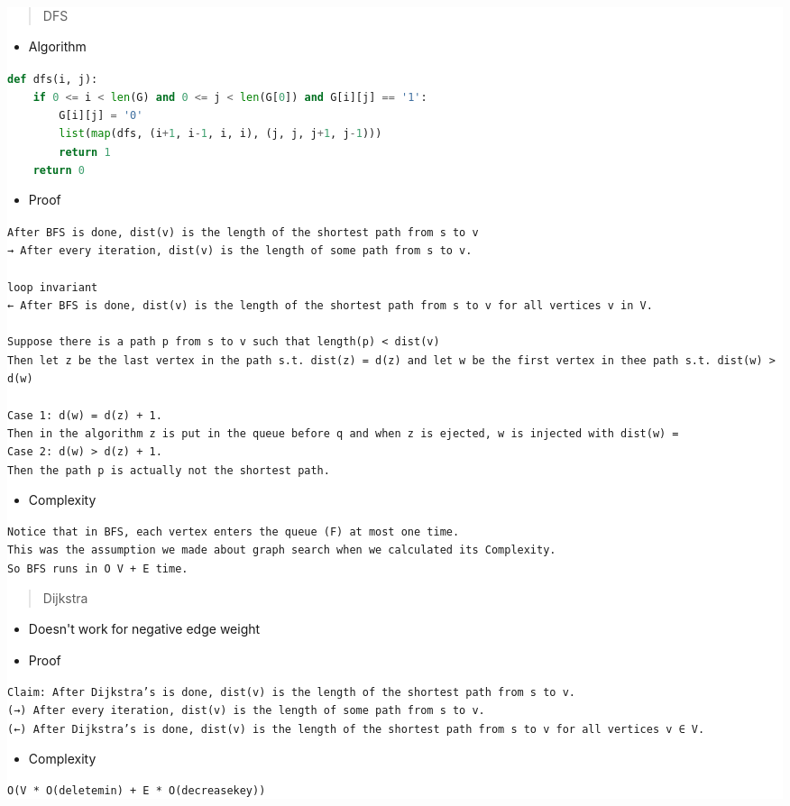 > DFS

* Algorithm

```py
def dfs(i, j):
    if 0 <= i < len(G) and 0 <= j < len(G[0]) and G[i][j] == '1':
        G[i][j] = '0'
        list(map(dfs, (i+1, i-1, i, i), (j, j, j+1, j-1)))
        return 1
    return 0
```

* Proof

```text
After BFS is done, dist(v) is the length of the shortest path from s to v
→ After every iteration, dist(v) is the length of some path from s to v.

loop invariant
← After BFS is done, dist(v) is the length of the shortest path from s to v for all vertices v in V.

Suppose there is a path p from s to v such that length(p) < dist(v)
Then let z be the last vertex in the path s.t. dist(z) = d(z) and let w be the first vertex in thee path s.t. dist(w) > d(w)

Case 1: d(w) = d(z) + 1. 
Then in the algorithm z is put in the queue before q and when z is ejected, w is injected with dist(w) = 
Case 2: d(w) > d(z) + 1. 
Then the path p is actually not the shortest path.
```

* Complexity

```text
Notice that in BFS, each vertex enters the queue (F) at most one time.
This was the assumption we made about graph search when we calculated its Complexity.
So BFS runs in O V + E time.
```

> Dijkstra

* Doesn't work for negative edge weight

* Proof

```text
Claim: After Dijkstra’s is done, dist(v) is the length of the shortest path from s to v.
(→) After every iteration, dist(v) is the length of some path from s to v.
(←) After Dijkstra’s is done, dist(v) is the length of the shortest path from s to v for all vertices v ∈ V.
```

* Complexity

```text
O(V * O(deletemin) + E * O(decreasekey))
```
